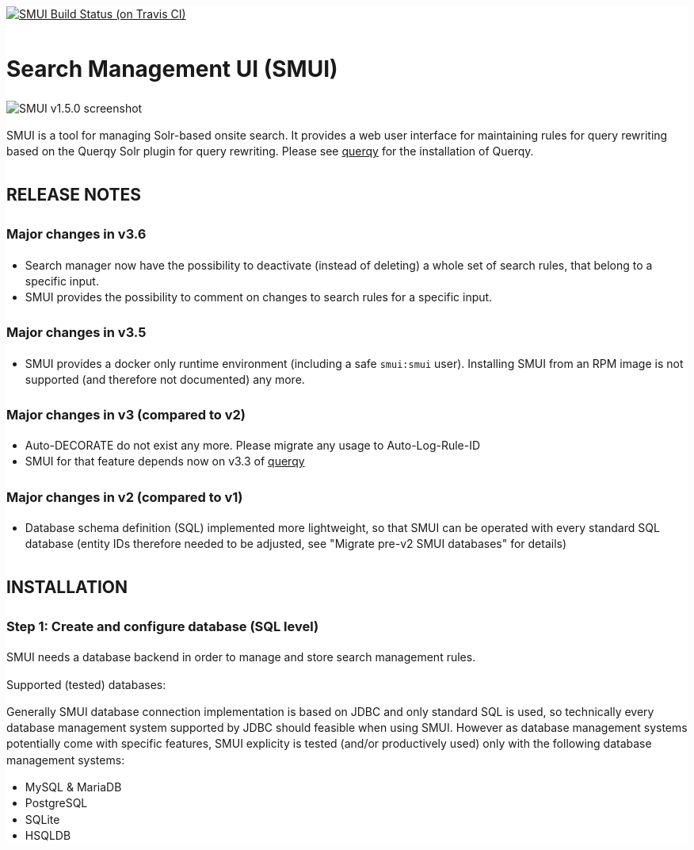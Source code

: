 [![SMUI Build Status (on Travis CI)](https://travis-ci.org/querqy/smui.svg?branch=master)](https://travis-ci.org/querqy/smui)

# Search Management UI (SMUI)

![SMUI v1.5.0 screenshot](20190103_screenshot_SMUI_v1-5-0.png)

SMUI is a tool for managing Solr-based onsite search. It provides a web user interface for maintaining rules for query rewriting based on the Querqy Solr plugin for query rewriting. Please see [querqy](https://github.com/renekrie/querqy) for the installation of Querqy.

## RELEASE NOTES

### Major changes in v3.6

* Search manager now have the possibility to deactivate (instead of deleting) a whole set of search rules, that belong to a specific input.
* SMUI provides the possibility to comment on changes to search rules for a specific input.

### Major changes in v3.5

* SMUI provides a docker only runtime environment (including a safe `smui:smui` user). Installing SMUI from an RPM image is not supported (and therefore not documented) any more.

### Major changes in v3 (compared to v2)

* Auto-DECORATE do not exist any more. Please migrate any usage to Auto-Log-Rule-ID
* SMUI for that feature depends now on v3.3 of [querqy](https://github.com/renekrie/querqy)

### Major changes in v2 (compared to v1)

* Database schema definition (SQL) implemented more lightweight, so that SMUI can be operated with every standard SQL database (entity IDs therefore needed to be adjusted, see "Migrate pre-v2 SMUI databases" for details)

## INSTALLATION

### Step 1: Create and configure database (SQL level)

SMUI needs a database backend in order to manage and store search management rules.

Supported (tested) databases:

Generally SMUI database connection implementation is based on JDBC and only standard SQL is used, so technically every database management system supported by JDBC should feasible when using SMUI. However as database management systems potentially come with specific features, SMUI explicity is tested (and/or productively used) only with the following database management systems:

* MySQL & MariaDB
* PostgreSQL
* SQLite
* HSQLDB
